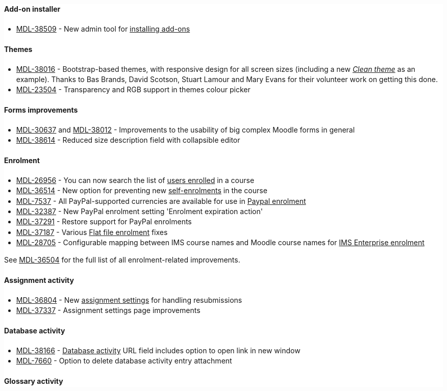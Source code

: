#### Add-on installer

- [MDL-38509](https://tracker.moodle.org/browse/MDL-38509) - New admin tool for [installing add-ons](https://docs.moodle.org/25/en/Installing_add-ons)

#### Themes

- [MDL-38016](https://tracker.moodle.org/browse/MDL-38016) - Bootstrap-based themes, with responsive design for all screen sizes (including a new *[Clean theme](https://docs.moodle.org/dev/Clean_theme)* as an example).  Thanks to Bas Brands, David Scotson, Stuart Lamour and Mary Evans for their volunteer work on getting this done.
- [MDL-23504](https://tracker.moodle.org/browse/MDL-23504) - Transparency and RGB support in themes colour picker

#### Forms improvements

- [MDL-30637](https://tracker.moodle.org/browse/MDL-30637) and [MDL-38012](https://tracker.moodle.org/browse/MDL-38012) - Improvements to the usability of big complex Moodle forms in general
- [MDL-38614](https://tracker.moodle.org/browse/MDL-38614) - Reduced size description field with collapsible editor

#### Enrolment

- [MDL-26956](https://tracker.moodle.org/browse/MDL-26956) - You can now search the list of [users enrolled](https://docs.moodle.org/25/en/Enrolled_users) in a course
- [MDL-36514](https://tracker.moodle.org/browse/MDL-36514) - New option for preventing new [self-enrolments](https://docs.moodle.org/25/en/Self_enrolment) in the course
- [MDL-7537](https://tracker.moodle.org/browse/MDL-7537) - All PayPal-supported currencies are available for use in [Paypal enrolment](https://docs.moodle.org/25/en/Paypal_enrolment)
- [MDL-32387](https://tracker.moodle.org/browse/MDL-32387) - New PayPal enrolment setting 'Enrolment expiration action'
- [MDL-37291](https://tracker.moodle.org/browse/MDL-37291) - Restore support for PayPal enrolments
- [MDL-37187](https://tracker.moodle.org/browse/MDL-37187) - Various [Flat file enrolment](https://docs.moodle.org/25/en/Flat_file) fixes
- [MDL-28705](https://tracker.moodle.org/browse/MDL-28705) - Configurable mapping between IMS course names and Moodle course names for [IMS Enterprise enrolment](https://docs.moodle.org/25/en/IMS_Enterprise)

See [MDL-36504](https://tracker.moodle.org/browse/MDL-36504) for the full list of all enrolment-related improvements.

#### Assignment activity

- [MDL-36804](https://tracker.moodle.org/browse/MDL-36804) - New [assignment settings](https://docs.moodle.org/25/en/Assignment_settings) for handling resubmissions
- [MDL-37337](https://tracker.moodle.org/browse/MDL-37337) - Assignment settings page improvements

#### Database activity

- [MDL-38166](https://tracker.moodle.org/browse/MDL-38166) - [Database activity](https://docs.moodle.org/25/en/Building_Database) URL field includes option to open link in new window
- [MDL-7660](https://tracker.moodle.org/browse/MDL-7660) - Option to delete database activity entry attachment

#### Glossary activity
